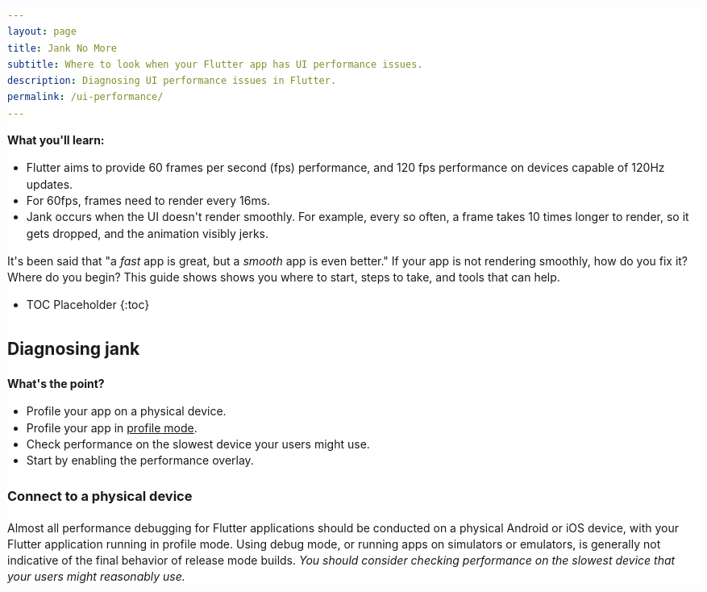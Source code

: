 ```yaml
---
layout: page
title: Jank No More
subtitle: Where to look when your Flutter app has UI performance issues.
description: Diagnosing UI performance issues in Flutter.
permalink: /ui-performance/
---
```


<div class="whats-the-point" markdown="1">

<b> <a id="whats-the-point" class="anchor" href="#whats-the-point" aria-hidden="true"><span class="octicon octicon-link"></span></a>What you'll learn:</b>

* Flutter aims to provide 60 frames per second (fps) performance, and 120
  fps performance on devices capable of 120Hz updates.
* For 60fps, frames need to render every 16ms.
* Jank occurs when the UI doesn't render smoothly. For example, every so
  often, a frame takes 10 times longer to render, so it gets dropped, and
  the animation visibly jerks.

</div>

It's been said that "a _fast_ app is great, but a _smooth_ app is even better."
If your app is not rendering smoothly, how do you fix it? Where do you begin?
This guide shows shows you where to start, steps to take, and tools that can
help.

* TOC Placeholder
{:toc}

## Diagnosing jank

<div class="whats-the-point" markdown="1">

<b> <a id="whats-the-point" class="anchor" href="#whats-the-point" aria-hidden="true"><span class="octicon octicon-link"></span></a>What's the point?</b>

* Profile your app on a physical device.
* Profile your app in [profile mode](https://github.com/flutter/flutter/wiki/Flutter%27s-modes).
* Check performance on the slowest device your users might use.
* Start by enabling the performance overlay.

</div>

### Connect to a physical device

Almost all performance debugging for Flutter applications should be
conducted on a physical Android or iOS device, with your Flutter application
running in profile mode. Using debug mode, or running apps on simulators
or emulators, is generally not indicative of the final
behavior of release mode builds. _You should consider checking performance
on the slowest device that your users might reasonably use._
